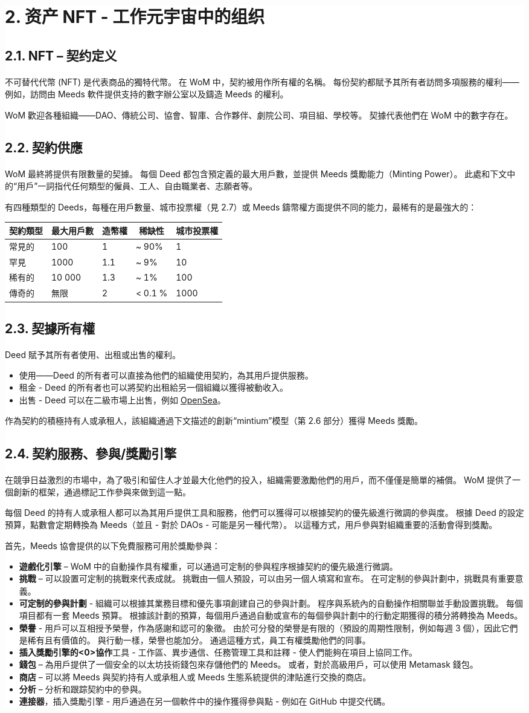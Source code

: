 
# 2. 资产 NFT - 工作元宇宙中的组织

## 2.1. NFT – 契约定义

不可替代代幣 (NFT) 是代表商品的獨特代幣。 在 WoM 中，契約被用作所有權的名稱。 每份契約都賦予其所有者訪問多項服務的權利——例如，訪問由 Meeds 軟件提供支持的數字辦公室以及鑄造 Meeds 的權利。

WoM 歡迎各種組織——DAO、傳統公司、協會、智庫、合作夥伴、劇院公司、項目組、學校等。 契據代表他們在 WoM 中的數字存在。

## 2.2. 契約供應

WoM 最終將提供有限數量的契據。 每個 Deed 都包含預定義的最大用戶數，並提供 Meeds 獎勵能力（Minting Power）。 此處和下文中的“用戶”一詞指代任何類型的僱員、工人、自由職業者、志願者等。

有四種類型的 Deeds，每種在用戶數量、城市投票權（見 2.7）或 Meeds 鑄幣權方面提供不同的能力，最稀有的是最強大的：

| **契約類型** | **最大用戶數** | **造幣權** | **稀缺性** | **城市投票權** |
| -------- | --------- | ------- | ------- | --------- |
| 常見的      | 100       | 1       | ~ 90%   | 1         |
| 罕見       | 1000      | 1.1     | ~ 9%    | 10        |
| 稀有的      | 10 000    | 1.3     | ~ 1%    | 100       |
| 傳奇的      | 無限        | 2       | < 0.1 % | 1000      |

## 2.3. 契據所有權

Deed 賦予其所有者使用、出租或出售的權利。

- 使用——Deed 的所有者可以直接為他們的組織使用契約，為其用戶提供服務。
- 租金 - Deed 的所有者也可以將契約出租給另一個組織以獲得被動收入。
- 出售 - Deed 可以在二級市場上出售，例如 [OpenSea](https://opensea.io)。

作為契約的積極持有人或承租人，該組織通過下文描述的創新“mintium”模型（第 2.6 部分）獲得 Meeds 獎勵。

## 2.4. 契約服務、參與/獎勵引擎

在競爭日益激烈的市場中，為了吸引和留住人才並最大化他們的投入，組織需要激勵他們的用戶，而不僅僅是簡單的補償。 WoM 提供了一個創新的框架，通過標記工作參與來做到這一點。

每個 Deed 的持有人或承租人都可以為其用戶提供工具和服務，他們可以獲得可以根據契約的優先級進行微調的參與度。 根據 Deed 的設定預算，點數會定期轉換為 Meeds（並且 - 對於 DAOs - 可能是另一種代幣）。 以這種方式，用戶參與對組織重要的活動會得到獎勵。

首先，Meeds 協會提供的以下免費服務可用於獎勵參與：

- **遊戲化引擎** – WoM 中的自動操作具有權重，可以通過可定制的參與程序根據契約的優先級進行微調。
- **挑戰** – 可以設置可定制的挑戰來代表成就。 挑戰由一個人預設，可以由另一個人填寫和宣布。 在可定制的參與計劃中，挑戰具有重要意義。
- **可定制的參與計劃** - 組織可以根據其業務目標和優先事項創建自己的參與計劃。 程序與系統內的自動操作相關聯並手動設置挑戰。 每個項目都有一套 Meeds 預算。 根據該計劃的預算，每個用戶通過自動或宣布的每個參與計劃中的行動定期獲得的積分將轉換為 Meeds。
- **榮譽** - 用戶可以互相授予榮譽，作為感謝和認可的象徵。 由於可分發的榮譽是有限的（預設的周期性限制，例如每週 3 個），因此它們是稀有且有價值的。 與行動一樣，榮譽也能加分。 通過這種方式，員工有權獎勵他們的同事。
- **插入獎勵引擎的<0>協作**工具 - 工作區、異步通信、任務管理工具和註釋 - 使人們能夠在項目上協同工作。
- **錢包** – 為用戶提供了一個安全的以太坊技術錢包來存儲他們的 Meeds。 或者，對於高級用戶，可以使用 Metamask 錢包。
- **商店** – 可以將 Meeds 與契約持有人或承租人或 Meeds 生態系統提供的津貼進行交換的商店。
- **分析** – 分析和跟踪契約中的參與。
- **連接器**，插入獎勵引擎 - 用戶通過在另一個軟件中的操作獲得參與點 - 例如在 GitHub 中提交代碼。
